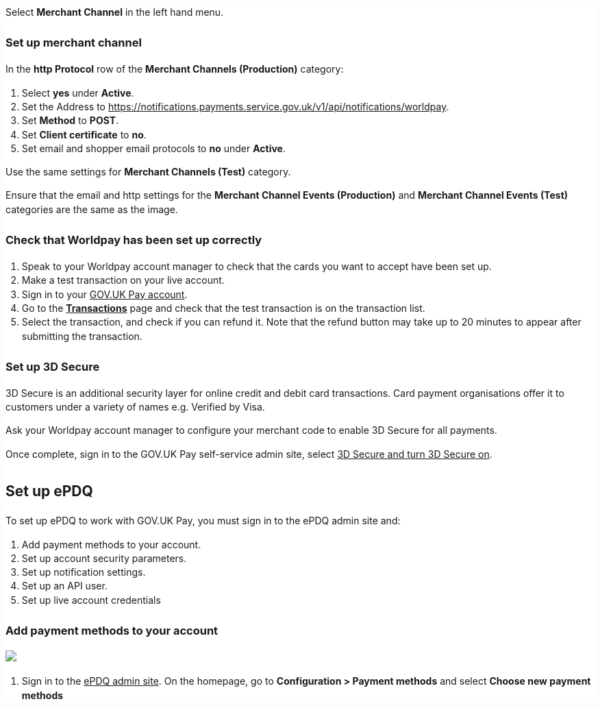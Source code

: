 Select __Merchant Channel__ in the left hand menu.

### Set up merchant channel

In the __http Protocol__ row of the __Merchant Channels (Production)__ category:

1. Select __yes__ under __Active__.
1. Set the Address to https://notifications.payments.service.gov.uk/v1/api/notifications/worldpay.
1. Set __Method__ to __POST__.
1. Set __Client certificate__ to __no__.
1. Set email and shopper email protocols to __no__ under __Active__.

Use the same settings for __Merchant Channels (Test)__ category.

Ensure that the email and http settings for the __Merchant Channel Events (Production)__ and __Merchant Channel Events (Test)__ categories are the same as the image.

### Check that Worldpay has been set up correctly

1. Speak to your Worldpay account manager to check that the cards you want to accept have been set up.
1. Make a test transaction on your live account.
1. Sign in to your [GOV.UK Pay account](https://selfservice.payments.service.gov.uk/).
1.  Go to the [__Transactions__](https://selfservice.payments.service.gov.uk/transactions) page and check that the test transaction is on the transaction list.
1. Select the transaction, and check if you can refund it. Note that the refund button may take up to 20 minutes to appear after submitting the transaction.

### Set up 3D Secure
3D Secure is an additional security layer for online credit and debit card transactions. Card payment organisations offer it to customers under a variety of names e.g. Verified by Visa.  

Ask your Worldpay account manager to configure your merchant code to enable 3D Secure for all payments.

Once complete, sign in to the GOV.UK Pay self-service admin site, select [3D Secure and turn 3D Secure on](https://selfservice.payments.service.gov.uk/3ds).


## Set up ePDQ

To set up ePDQ to work with GOV.UK Pay, you must sign in to the ePDQ admin site and:

1. Add payment methods to your account.
1. Set up account security parameters.
1. Set up notification settings.
1. Set up an API user.
1. Set up live account credentials

### Add payment methods to your account

![](images/epq-2.png)

1. Sign in to the [ePDQ admin site](https://payments.epdq.co.uk/Ncol/Prod/BackOffice/login/index). On the homepage, go to __Configuration > Payment methods__ and select __Choose new payment methods__
